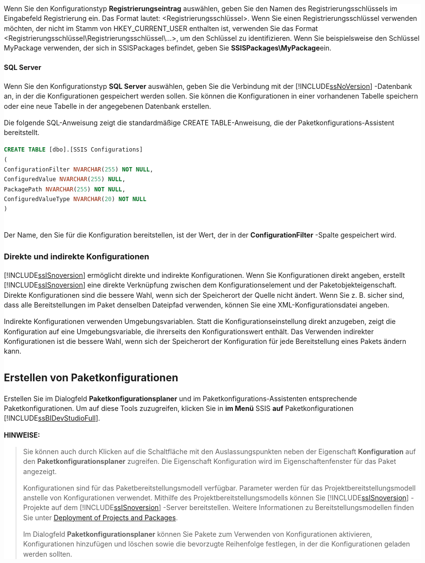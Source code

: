  Wenn Sie den Konfigurationstyp **Registrierungseintrag** auswählen, geben Sie den Namen des Registrierungsschlüssels im Eingabefeld Registrierung ein. Das Format lautet: \<Registrierungsschlüssel>. Wenn Sie einen Registrierungsschlüssel verwenden möchten, der nicht im Stamm von HKEY_CURRENT_USER enthalten ist, verwenden Sie das Format \<Registrierungsschlüssel\Registrierungsschlüssel\\...>, um den Schlüssel zu identifizieren. Wenn Sie beispielsweise den Schlüssel MyPackage verwenden, der sich in SSISPackages befindet, geben Sie **SSISPackages\MyPackage**ein.  
  
#### <a name="sql-server"></a>SQL Server  
 Wenn Sie den Konfigurationstyp **SQL Server** auswählen, geben Sie die Verbindung mit der [!INCLUDE[ssNoVersion](../../includes/ssnoversion-md.md)] -Datenbank an, in der die Konfigurationen gespeichert werden sollen. Sie können die Konfigurationen in einer vorhandenen Tabelle speichern oder eine neue Tabelle in der angegebenen Datenbank erstellen.  
  
 Die folgende SQL-Anweisung zeigt die standardmäßige CREATE TABLE-Anweisung, die der Paketkonfigurations-Assistent bereitstellt.  
  
```sql
CREATE TABLE [dbo].[SSIS Configurations]  
(  
ConfigurationFilter NVARCHAR(255) NOT NULL,  
ConfiguredValue NVARCHAR(255) NULL,  
PackagePath NVARCHAR(255) NOT NULL,  
ConfiguredValueType NVARCHAR(20) NOT NULL  
)  
  
```  
  
 Der Name, den Sie für die Konfiguration bereitstellen, ist der Wert, der in der **ConfigurationFilter** -Spalte gespeichert wird.  
  
### <a name="direct-and-indirect-configurations"></a>Direkte und indirekte Konfigurationen  
 [!INCLUDE[ssISnoversion](../../includes/ssisnoversion-md.md)] ermöglicht direkte und indirekte Konfigurationen. Wenn Sie Konfigurationen direkt angeben, erstellt [!INCLUDE[ssISnoversion](../../includes/ssisnoversion-md.md)] eine direkte Verknüpfung zwischen dem Konfigurationselement und der Paketobjekteigenschaft. Direkte Konfigurationen sind die bessere Wahl, wenn sich der Speicherort der Quelle nicht ändert. Wenn Sie z. B. sicher sind, dass alle Bereitstellungen im Paket denselben Dateipfad verwenden, können Sie eine XML-Konfigurationsdatei angeben.  
  
 Indirekte Konfigurationen verwenden Umgebungsvariablen. Statt die Konfigurationseinstellung direkt anzugeben, zeigt die Konfiguration auf eine Umgebungsvariable, die ihrerseits den Konfigurationswert enthält. Das Verwenden indirekter Konfigurationen ist die bessere Wahl, wenn sich der Speicherort der Konfiguration für jede Bereitstellung eines Pakets ändern kann.  

## <a name="create-package-configurations"></a>Erstellen von Paketkonfigurationen
  Erstellen Sie im Dialogfeld **Paketkonfigurationsplaner** und im Paketkonfigurations-Assistenten entsprechende Paketkonfigurationen. Um auf diese Tools zuzugreifen, klicken Sie in **im Menü** SSIS **auf** Paketkonfigurationen [!INCLUDE[ssBIDevStudioFull](../../includes/ssbidevstudiofull-md.md)].  
  
  
 **HINWEISE:**
> Sie können auch durch Klicken auf die Schaltfläche mit den Auslassungspunkten neben der Eigenschaft **Konfiguration** auf den **Paketkonfigurationsplaner** zugreifen. Die Eigenschaft Konfiguration wird im Eigenschaftenfenster für das Paket angezeigt.  
> 
> Konfigurationen sind für das Paketbereitstellungsmodell verfügbar. Parameter werden für das Projektbereitstellungsmodell anstelle von Konfigurationen verwendet. Mithilfe des Projektbereitstellungsmodells können Sie [!INCLUDE[ssISnoversion](../../includes/ssisnoversion-md.md)] -Projekte auf dem [!INCLUDE[ssISnoversion](../../includes/ssisnoversion-md.md)] -Server bereitstellen. Weitere Informationen zu Bereitstellungsmodellen finden Sie unter [Deployment of Projects and Packages](https://msdn.microsoft.com/library/hh213290.aspx).    
> 
> Im Dialogfeld **Paketkonfigurationsplaner** können Sie Pakete zum Verwenden von Konfigurationen aktivieren, Konfigurationen hinzufügen und löschen sowie die bevorzugte Reihenfolge festlegen, in der die Konfigurationen geladen werden sollten. 